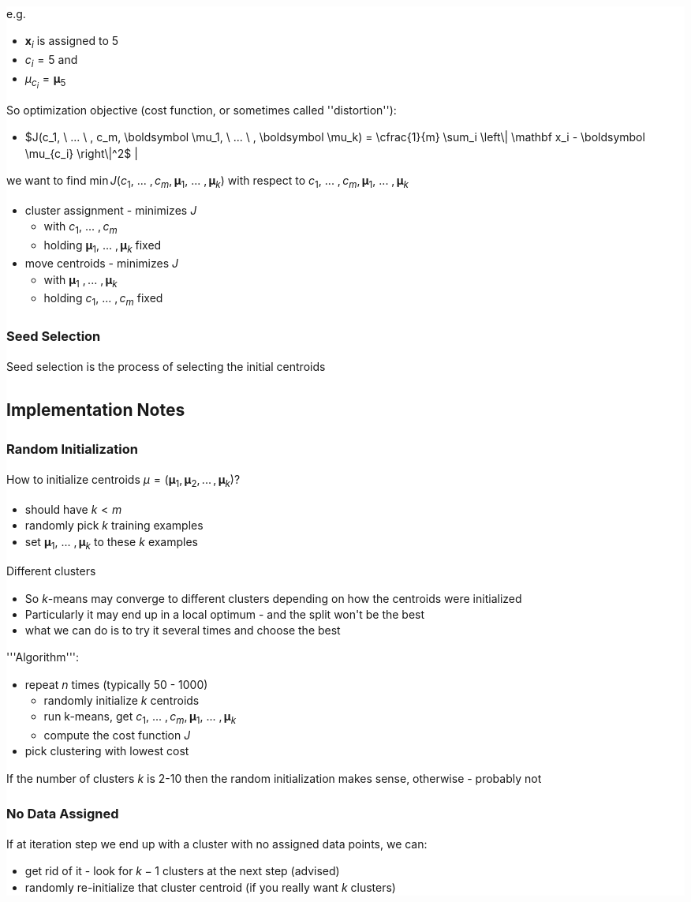 e.g. 
- $\mathbf x_i$ is assigned to $5$
- $c_i = 5$ and
- $\mu_{c_i} = \boldsymbol \mu_5$


So optimization objective (cost function, or sometimes called ''distortion''): 
- $J(c_1, \ ... \ , c_m, \boldsymbol \mu_1, \ ... \ , \boldsymbol \mu_k) = \cfrac{1}{m} \sum_i \left\|  \mathbf x_i - \boldsymbol \mu_{c_i} \right\|^2$ |

we want to find $\min J(c_1, \ ... \ , c_m, \boldsymbol \mu_1, \ ... \ , \boldsymbol \mu_k)$ with respect to $c_1, \ ... \ , c_m, \boldsymbol \mu_1, \ ... \ , \boldsymbol \mu_k$
- cluster assignment - minimizes $J$ 
  - with $c_1, \ ... \ , c_m$
  - holding $\boldsymbol \mu_1, \ ... \ , \boldsymbol \mu_k$ fixed
- move centroids - minimizes $J$  
  - with $\boldsymbol \mu_1 \ , ... \ , \boldsymbol \mu_k$
  - holding $c_1, \ ... \ , c_m$ fixed



### Seed Selection
Seed selection is the process of selecting the initial centroids 



## Implementation Notes
### Random Initialization
How to initialize centroids $\mu = \Big( \boldsymbol \mu_1, \boldsymbol \mu_2, \, ... \, , \boldsymbol \mu_k \Big)$?
- should have $k < m$
- randomly pick $k$ training examples
- set $\boldsymbol \mu_1, \ ... \ , \boldsymbol \mu_k$ to these $k$ examples


Different clusters
- So $k$-means may converge to different clusters depending on how the centroids were initialized 
- Particularly it may end up in a local optimum - and the split won't be the best 
- what we can do is to try it several times and choose the best 


'''Algorithm''':
- repeat $n$ times (typically 50 - 1000)
  - randomly initialize $k$ centroids 
  - run k-means, get $c_1, \ ... \ , c_m, \boldsymbol \mu_1, \ ... \ , \boldsymbol \mu_k$
  - compute the cost function $J$
- pick clustering with lowest cost


If the number of clusters $k$ is 2-10 then the random initialization makes sense, otherwise - probably not



### No Data Assigned
If at iteration step we end up with a cluster with no assigned data points, we can:
- get rid of it - look for $k-1$ clusters at the next step (advised)
- randomly re-initialize that cluster centroid (if you really want $k$ clusters)
